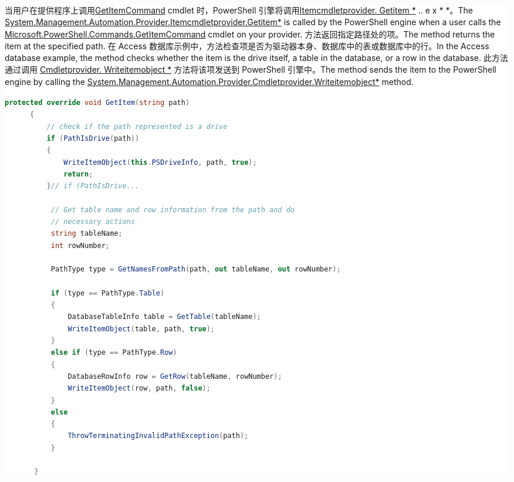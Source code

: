 <span data-ttu-id="e0c95-123">当用户在提供程序上调用[GetItemCommand](/dotnet/api/Microsoft.PowerShell.Commands.getitemcommand) cmdlet 时，PowerShell 引擎将调用[Itemcmdletprovider. Getitem \*](/dotnet/api/System.Management.Automation.Provider.ItemCmdletProvider.GetItem) .. e x \* \*。</span><span class="sxs-lookup"><span data-stu-id="e0c95-123">The [System.Management.Automation.Provider.Itemcmdletprovider.Getitem\*](/dotnet/api/System.Management.Automation.Provider.ItemCmdletProvider.GetItem) is called by the PowerShell engine when a user calls the [Microsoft.PowerShell.Commands.GetItemCommand](/dotnet/api/Microsoft.PowerShell.Commands.getitemcommand) cmdlet on your provider.</span></span> <span data-ttu-id="e0c95-124">方法返回指定路径处的项。</span><span class="sxs-lookup"><span data-stu-id="e0c95-124">The method returns the item at the specified path.</span></span> <span data-ttu-id="e0c95-125">在 Access 数据库示例中，方法检查项是否为驱动器本身、数据库中的表或数据库中的行。</span><span class="sxs-lookup"><span data-stu-id="e0c95-125">In the Access database example, the method checks whether the item is the drive itself, a table in the database, or a row in the database.</span></span> <span data-ttu-id="e0c95-126">此方法通过调用 [Cmdletprovider. Writeitemobject \*](/dotnet/api/System.Management.Automation.Provider.CmdletProvider.WriteItemObject) 方法将该项发送到 PowerShell 引擎中。</span><span class="sxs-lookup"><span data-stu-id="e0c95-126">The method sends the item to the PowerShell engine by calling the [System.Management.Automation.Provider.Cmdletprovider.Writeitemobject\*](/dotnet/api/System.Management.Automation.Provider.CmdletProvider.WriteItemObject) method.</span></span>

```csharp
protected override void GetItem(string path)
      {
          // check if the path represented is a drive
          if (PathIsDrive(path))
          {
              WriteItemObject(this.PSDriveInfo, path, true);
              return;
          }// if (PathIsDrive...

           // Get table name and row information from the path and do
           // necessary actions
           string tableName;
           int rowNumber;

           PathType type = GetNamesFromPath(path, out tableName, out rowNumber);

           if (type == PathType.Table)
           {
               DatabaseTableInfo table = GetTable(tableName);
               WriteItemObject(table, path, true);
           }
           else if (type == PathType.Row)
           {
               DatabaseRowInfo row = GetRow(tableName, rowNumber);
               WriteItemObject(row, path, false);
           }
           else
           {
               ThrowTerminatingInvalidPathException(path);
           }

       }
```

